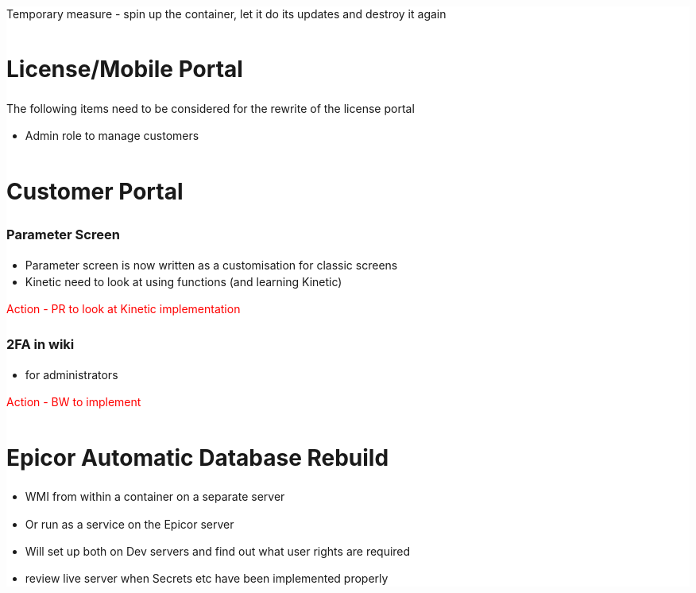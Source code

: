 Temporary measure - spin up the container, let it do its updates and destroy it again

# License/Mobile Portal

The following items need to be considered for the rewrite of the license portal

* Admin role to manage customers

# Customer Portal

### Parameter Screen

* Parameter screen is now written as a customisation for classic screens
* Kinetic need to look at using functions (and learning Kinetic) 

<span style="color:red">
Action - PR to look at Kinetic implementation
</span>

### 2FA in wiki
- for administrators
<span style="color:red">
Action - BW to implement
</span>

# Epicor Automatic Database Rebuild

- WMI from within a container on a separate server
- Or run as a service on the Epicor server

- Will set up both on Dev servers and find out what user rights are required
- review live server when Secrets etc have been implemented properly


